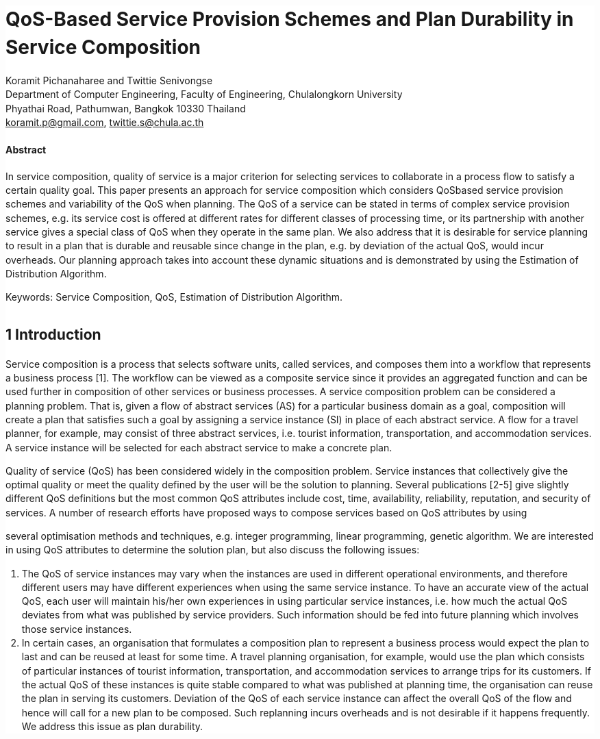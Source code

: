 # QoS-Based Service Provision Schemes and Plan Durability in Service Composition 

Koramit Pichanaharee and Twittie Senivongse<br>Department of Computer Engineering, Faculty of Engineering, Chulalongkorn University<br>Phyathai Road, Pathumwan, Bangkok 10330 Thailand<br>koramit.p@gmail.com, twittie.s@chula.ac.th


#### Abstract

In service composition, quality of service is a major criterion for selecting services to collaborate in a process flow to satisfy a certain quality goal. This paper presents an approach for service composition which considers QoSbased service provision schemes and variability of the QoS when planning. The QoS of a service can be stated in terms of complex service provision schemes, e.g. its service cost is offered at different rates for different classes of processing time, or its partnership with another service gives a special class of QoS when they operate in the same plan. We also address that it is desirable for service planning to result in a plan that is durable and reusable since change in the plan, e.g. by deviation of the actual QoS, would incur overheads. Our planning approach takes into account these dynamic situations and is demonstrated by using the Estimation of Distribution Algorithm.


Keywords: Service Composition, QoS, Estimation of Distribution Algorithm.

## 1 Introduction

Service composition is a process that selects software units, called services, and composes them into a workflow that represents a business process [1]. The workflow can be viewed as a composite service since it provides an aggregated function and can be used further in composition of other services or business processes. A service composition problem can be considered a planning problem. That is, given a flow of abstract services (AS) for a particular business domain as a goal, composition will create a plan that satisfies such a goal by assigning a service instance (SI) in place of each abstract service. A flow for a travel planner, for example, may consist of three abstract services, i.e. tourist information, transportation, and accommodation services. A service instance will be selected for each abstract service to make a concrete plan.

Quality of service (QoS) has been considered widely in the composition problem. Service instances that collectively give the optimal quality or meet the quality defined by the user will be the solution to planning. Several publications [2-5] give slightly different QoS definitions but the most common QoS attributes include cost, time, availability, reliability, reputation, and security of services. A number of research efforts have proposed ways to compose services based on QoS attributes by using

several optimisation methods and techniques, e.g. integer programming, linear programming, genetic algorithm. We are interested in using QoS attributes to determine the solution plan, but also discuss the following issues:

1. The QoS of service instances may vary when the instances are used in different operational environments, and therefore different users may have different experiences when using the same service instance. To have an accurate view of the actual QoS, each user will maintain his/her own experiences in using particular service instances, i.e. how much the actual QoS deviates from what was published by service providers. Such information should be fed into future planning which involves those service instances.
2. In certain cases, an organisation that formulates a composition plan to represent a business process would expect the plan to last and can be reused at least for some time. A travel planning organisation, for example, would use the plan which consists of particular instances of tourist information, transportation, and accommodation services to arrange trips for its customers. If the actual QoS of these instances is quite stable compared to what was published at planning time, the organisation can reuse the plan in serving its customers. Deviation of the QoS of each service instance can affect the overall QoS of the flow and hence will call for a new plan to be composed. Such replanning incurs overheads and is not desirable if it happens frequently. We address this issue as plan durability.